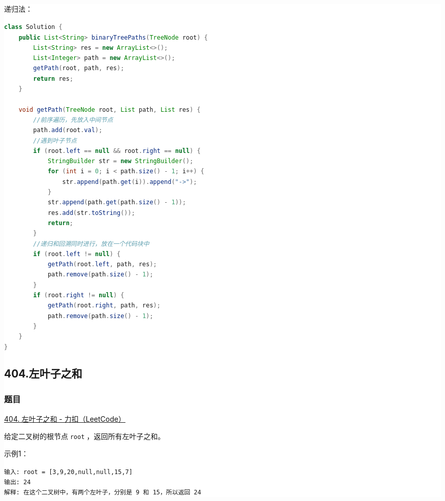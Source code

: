 递归法：

```java
class Solution {
    public List<String> binaryTreePaths(TreeNode root) {
        List<String> res = new ArrayList<>();
        List<Integer> path = new ArrayList<>();
        getPath(root, path, res);
        return res;
    }

    void getPath(TreeNode root, List path, List res) {
        //前序遍历，先放入中间节点
        path.add(root.val);
        //遇到叶子节点
        if (root.left == null && root.right == null) {
            StringBuilder str = new StringBuilder();
            for (int i = 0; i < path.size() - 1; i++) {
                str.append(path.get(i)).append("->");
            }
            str.append(path.get(path.size() - 1));
            res.add(str.toString());
            return;
        }
        //递归和回溯同时进行，放在一个代码块中
        if (root.left != null) {
            getPath(root.left, path, res);
            path.remove(path.size() - 1);
        }
        if (root.right != null) {
            getPath(root.right, path, res);
            path.remove(path.size() - 1);
        }
    }
}
```



## 404.左叶子之和<a id=4></a>

### 题目

[404. 左叶子之和 - 力扣（LeetCode）](https://leetcode.cn/problems/sum-of-left-leaves/description/)

给定二叉树的根节点 `root` ，返回所有左叶子之和。

示例1：

```
输入: root = [3,9,20,null,null,15,7] 
输出: 24 
解释: 在这个二叉树中，有两个左叶子，分别是 9 和 15，所以返回 24
```
